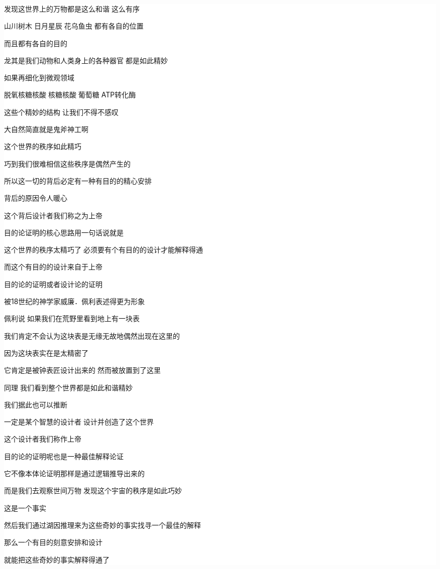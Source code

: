 发现这世界上的万物都是这么和谐 这么有序

山川树木 日月星辰 花乌鱼虫 都有各自的位置

而且都有各自的目的

龙其是我们动物和人类身上的各种器官 都是如此精妙

如果再细化到微观领域

脱氧核糖核酸 核糖核酸 葡萄糖 ATP转化酶

这些个精妙的结构 让我们不得不感叹

大自然简直就是鬼斧神工啊

这个世界的秩序如此精巧

巧到我们很难相信这些秩序是偶然产生的

所以这一切的背后必定有一种有目的的精心安排

背后的原因令人暖心

这个背后设计者我们称之为上帝

目的论证明的核心思路用一句话说就是

这个世界的秩序太精巧了 必须要有个有目的的设计才能解释得通

而这个有目的的设计来自于上帝

目的论的证明或者设计论的证明

被18世纪的神学家威廉．佩利表述得更为形象

佩利说 如果我们在荒野里看到地上有一块表

我们肯定不会认为这块表是无缘无故地偶然出现在这里的

因为这块表实在是太精密了

它肯定是被钟表匠设计出来的 然而被放置到了这里

同理 我们看到整个世界都是如此和谐精妙

我们据此也可以推断

一定是某个智慧的设计者 设计并创造了这个世界

这个设计者我们称作上帝

目的论的证明呢也是一种最佳解释论证

它不像本体论证明那样是通过逻辑推导出来的

而是我们去观察世间万物 发现这个宇宙的秩序是如此巧妙

这是一个事实

然后我们通过湖因推理来为这些奇妙的事实找寻一个最佳的解释

那么一个有目的刻意安排和设计

就能把这些奇妙的事实解释得通了
